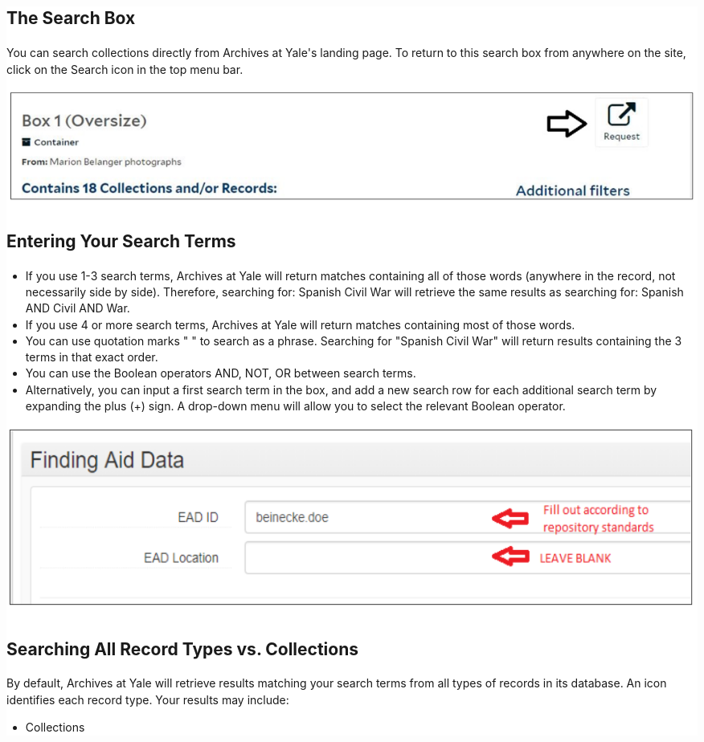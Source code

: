 ## The Search Box

You can search collections directly from Archives at Yale's landing page. To return to this search box from anywhere on the site, click on the Search icon in the top menu bar. 

![alt_text](./_images/aay_training/image2.png "image_tooltip")

## Entering Your Search Terms

* If you use 1-3 search terms, Archives at Yale will return matches containing all of those words (anywhere in the record, not necessarily side by side). Therefore, searching for: Spanish Civil War will retrieve the same results as searching for: Spanish AND Civil AND War.
* If you use 4 or more search terms, Archives at Yale will return matches containing most of those words.
* You can use quotation marks " "  to search as a phrase. Searching for "Spanish Civil War" will return results containing the 3 terms in that exact order. 
* You can use the Boolean operators AND, NOT, OR between search terms. 
* Alternatively, you can input a first search term in the box, and add a new search row for each additional search term by expanding the plus (+) sign. A drop-down menu will allow you to select the relevant Boolean operator.

![alt_text](./_images/aay_training/image3.png "image_tooltip")

## Searching All Record Types vs. Collections

By default, Archives at Yale will retrieve results matching your search terms from all types of records in its database. An icon identifies each record type. Your results may include:

* Collections 
